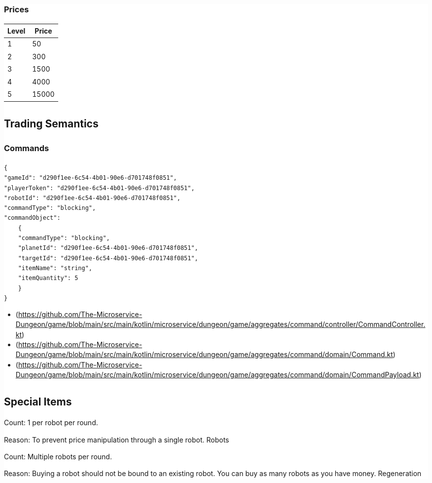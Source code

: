 ### Prices

|Level | Price
|---|---|
|1 | 50
|2|  300
|3 | 1500
|4| 4000
|5 | 15000

## Trading Semantics

### Commands

    {
    "gameId": "d290f1ee-6c54-4b01-90e6-d701748f0851",
    "playerToken": "d290f1ee-6c54-4b01-90e6-d701748f0851",
    "robotId": "d290f1ee-6c54-4b01-90e6-d701748f0851",
    "commandType": "blocking",
    "commandObject": 
        {
        "commandType": "blocking",
        "planetId": "d290f1ee-6c54-4b01-90e6-d701748f0851",
        "targetId": "d290f1ee-6c54-4b01-90e6-d701748f0851",
        "itemName": "string",
        "itemQuantity": 5
        }
    }

* (https://github.com/The-Microservice-Dungeon/game/blob/main/src/main/kotlin/microservice/dungeon/game/aggregates/command/controller/CommandController.kt)
* (https://github.com/The-Microservice-Dungeon/game/blob/main/src/main/kotlin/microservice/dungeon/game/aggregates/command/domain/Command.kt)
* (https://github.com/The-Microservice-Dungeon/game/blob/main/src/main/kotlin/microservice/dungeon/game/aggregates/command/domain/CommandPayload.kt)

## Special Items

Count: 1 per robot per round.

Reason: To prevent price manipulation through a single robot.
Robots

Count: Multiple robots per round.

Reason: Buying a robot should not be bound to an existing robot. You can buy as many robots as you have money.
Regeneration
